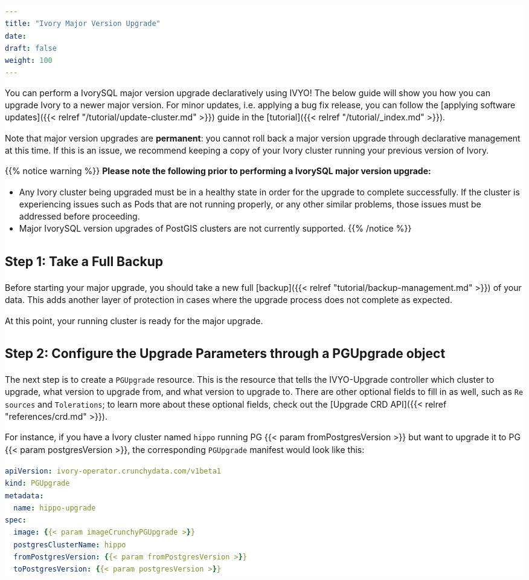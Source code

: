 ```yaml
---
title: "Ivory Major Version Upgrade"
date:
draft: false
weight: 100
---
```


You can perform a IvorySQL major version upgrade declaratively using IVYO! The below guide will show you how you can upgrade Ivory to a newer major version. For minor updates, i.e. applying a bug fix release, you can follow the [applying software updates]({{< relref "/tutorial/update-cluster.md" >}}) guide in the [tutorial]({{< relref "/tutorial/_index.md" >}}).

Note that major version upgrades are **permanent**: you cannot roll back a major version upgrade through declarative management at this time. If this is an issue, we recommend keeping a copy of your Ivory cluster running your previous version of Ivory.

{{% notice warning %}}
**Please note the following prior to performing a IvorySQL major version upgrade:**
- Any Ivory cluster being upgraded must be in a healthy state in order for the upgrade to
complete successfully.  If the cluster is experiencing issues such as Pods that are not running
properly, or any other similar problems, those issues must be addressed before proceeding.
- Major IvorySQL version upgrades of PostGIS clusters are not currently supported.
{{% /notice %}}

## Step 1: Take a Full Backup

Before starting your major upgrade, you should take a new full [backup]({{< relref "tutorial/backup-management.md" >}}) of your data. This adds another layer of protection in cases where the upgrade process does not complete as expected.

At this point, your running cluster is ready for the major upgrade.

## Step 2: Configure the Upgrade Parameters through a PGUpgrade object

The next step is to create a `PGUpgrade` resource. This is the resource that tells the IVYO-Upgrade controller which cluster to upgrade, what version to upgrade from, and what version to upgrade to. There are other optional fields to fill in as well, such as `Resources` and `Tolerations`; to learn more about these optional fields, check out the [Upgrade CRD API]({{< relref "references/crd.md" >}}).

For instance, if you have a Ivory cluster named `hippo` running PG {{< param fromPostgresVersion >}} but want to upgrade it to PG {{< param postgresVersion >}}, the corresponding `PGUpgrade` manifest would look like this:

```yaml
apiVersion: ivory-operator.crunchydata.com/v1beta1
kind: PGUpgrade
metadata:
  name: hippo-upgrade
spec:
  image: {{< param imageCrunchyPGUpgrade >}}
  postgresClusterName: hippo
  fromPostgresVersion: {{< param fromPostgresVersion >}}
  toPostgresVersion: {{< param postgresVersion >}}
```
